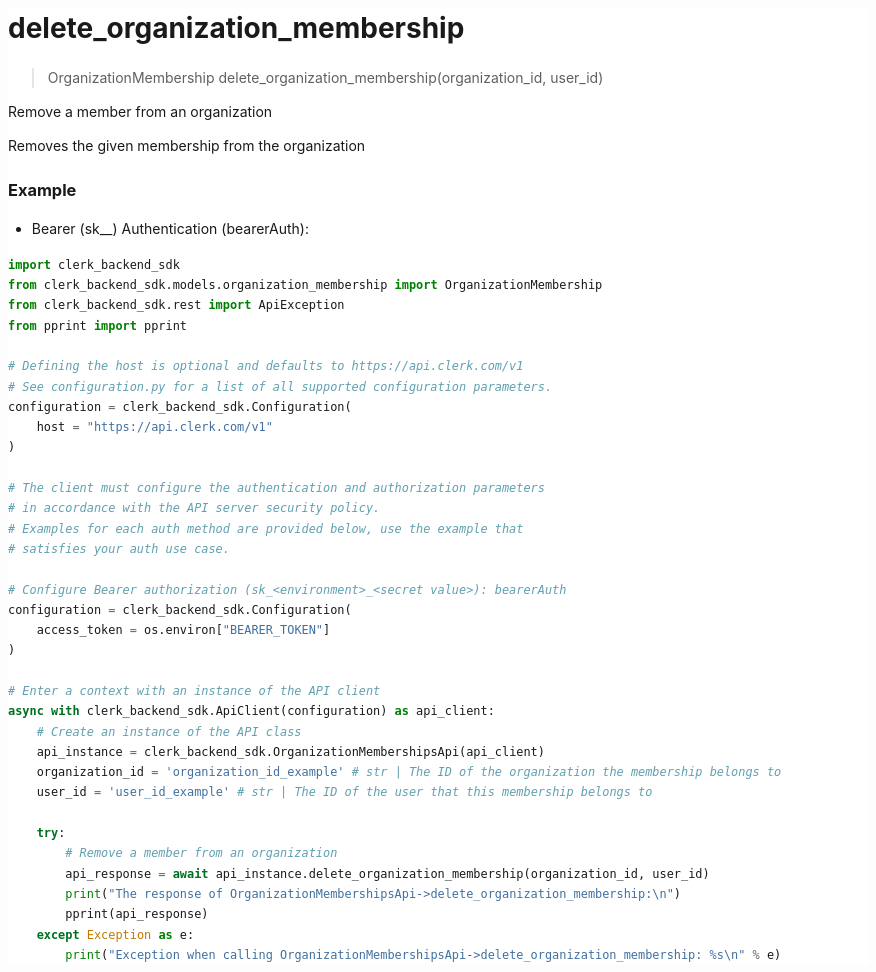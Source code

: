 # **delete_organization_membership**
> OrganizationMembership delete_organization_membership(organization_id, user_id)

Remove a member from an organization

Removes the given membership from the organization

### Example

* Bearer (sk_<environment>_<secret value>) Authentication (bearerAuth):

```python
import clerk_backend_sdk
from clerk_backend_sdk.models.organization_membership import OrganizationMembership
from clerk_backend_sdk.rest import ApiException
from pprint import pprint

# Defining the host is optional and defaults to https://api.clerk.com/v1
# See configuration.py for a list of all supported configuration parameters.
configuration = clerk_backend_sdk.Configuration(
    host = "https://api.clerk.com/v1"
)

# The client must configure the authentication and authorization parameters
# in accordance with the API server security policy.
# Examples for each auth method are provided below, use the example that
# satisfies your auth use case.

# Configure Bearer authorization (sk_<environment>_<secret value>): bearerAuth
configuration = clerk_backend_sdk.Configuration(
    access_token = os.environ["BEARER_TOKEN"]
)

# Enter a context with an instance of the API client
async with clerk_backend_sdk.ApiClient(configuration) as api_client:
    # Create an instance of the API class
    api_instance = clerk_backend_sdk.OrganizationMembershipsApi(api_client)
    organization_id = 'organization_id_example' # str | The ID of the organization the membership belongs to
    user_id = 'user_id_example' # str | The ID of the user that this membership belongs to

    try:
        # Remove a member from an organization
        api_response = await api_instance.delete_organization_membership(organization_id, user_id)
        print("The response of OrganizationMembershipsApi->delete_organization_membership:\n")
        pprint(api_response)
    except Exception as e:
        print("Exception when calling OrganizationMembershipsApi->delete_organization_membership: %s\n" % e)
```

